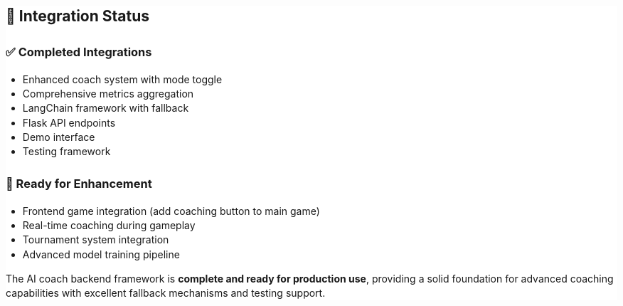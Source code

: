 ## 🔗 Integration Status

### ✅ Completed Integrations
- Enhanced coach system with mode toggle
- Comprehensive metrics aggregation
- LangChain framework with fallback
- Flask API endpoints
- Demo interface
- Testing framework

### 🔄 Ready for Enhancement
- Frontend game integration (add coaching button to main game)
- Real-time coaching during gameplay
- Tournament system integration
- Advanced model training pipeline

The AI coach backend framework is **complete and ready for production use**, providing a solid foundation for advanced coaching capabilities with excellent fallback mechanisms and testing support.